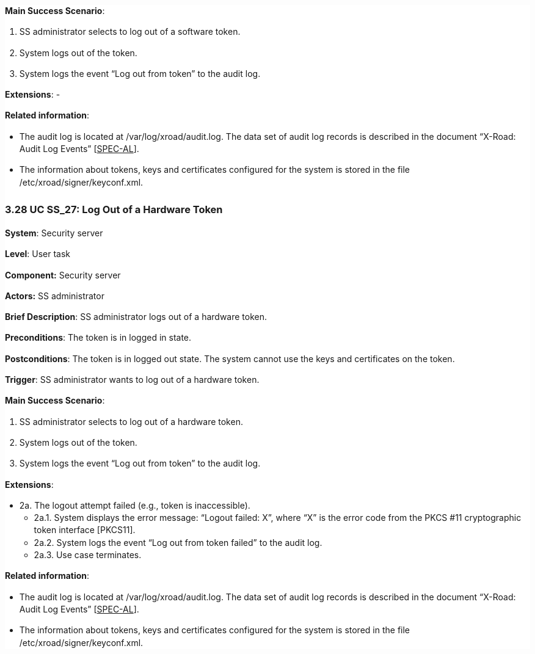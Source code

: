 **Main Success Scenario**:

1.  SS administrator selects to log out of a software token.

2.  System logs out of the token.

3.  System logs the event “Log out from token” to the audit log.

**Extensions**: -

**Related information**:

-   The audit log is located at /var/log/xroad/audit.log. The data set
    of audit log records is described in the document “X-Road: Audit Log
    Events” \[[SPEC-AL](#Ref_SPEC-AL)\].

-   The information about tokens, keys and certificates configured for
    the system is stored in the file /etc/xroad/signer/keyconf.xml.

### 3.28 UC SS\_27: Log Out of a Hardware Token

**System**: Security server

**Level**: User task

**Component:** Security server

**Actors:** SS administrator

**Brief Description**: SS administrator logs out of a hardware token.

**Preconditions**: The token is in logged in state.

**Postconditions**: The token is in logged out state. The system cannot
use the keys and certificates on the token.

**Trigger**: SS administrator wants to log out of a hardware token.

**Main Success Scenario**:

1.  SS administrator selects to log out of a hardware token.

2.  System logs out of the token.

3.  System logs the event “Log out from token” to the audit log.

**Extensions**:

- 2a. The logout attempt failed (e.g., token is inaccessible).
    - 2a.1. System displays the error message: “Logout failed: X”, where “X” is the error code from the PKCS \#11 cryptographic token interface \[PKCS11\].
    - 2a.2. System logs the event “Log out from token failed” to the audit log.
    - 2a.3. Use case terminates.

**Related information**:

-   The audit log is located at /var/log/xroad/audit.log. The data set
    of audit log records is described in the document “X-Road: Audit Log
    Events” \[[SPEC-AL](#Ref_SPEC-AL)\].

-   The information about tokens, keys and certificates configured for
    the system is stored in the file /etc/xroad/signer/keyconf.xml.
